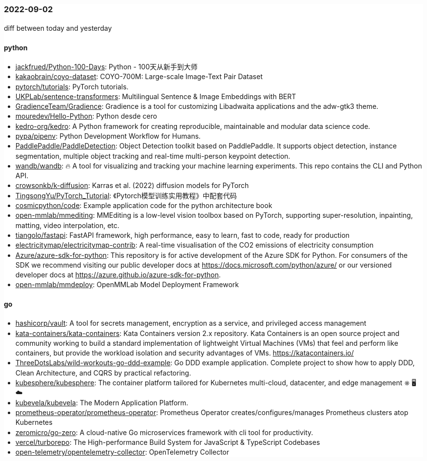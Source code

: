 ### 2022-09-02
diff between today and yesterday

#### python
* [jackfrued/Python-100-Days](https://github.com/jackfrued/Python-100-Days): Python - 100天从新手到大师
* [kakaobrain/coyo-dataset](https://github.com/kakaobrain/coyo-dataset): COYO-700M: Large-scale Image-Text Pair Dataset
* [pytorch/tutorials](https://github.com/pytorch/tutorials): PyTorch tutorials.
* [UKPLab/sentence-transformers](https://github.com/UKPLab/sentence-transformers): Multilingual Sentence & Image Embeddings with BERT
* [GradienceTeam/Gradience](https://github.com/GradienceTeam/Gradience): Gradience is a tool for customizing Libadwaita applications and the adw-gtk3 theme.
* [mouredev/Hello-Python](https://github.com/mouredev/Hello-Python): Python desde cero
* [kedro-org/kedro](https://github.com/kedro-org/kedro): A Python framework for creating reproducible, maintainable and modular data science code.
* [pypa/pipenv](https://github.com/pypa/pipenv): Python Development Workflow for Humans.
* [PaddlePaddle/PaddleDetection](https://github.com/PaddlePaddle/PaddleDetection): Object Detection toolkit based on PaddlePaddle. It supports object detection, instance segmentation, multiple object tracking and real-time multi-person keypoint detection.
* [wandb/wandb](https://github.com/wandb/wandb): 🔥 A tool for visualizing and tracking your machine learning experiments. This repo contains the CLI and Python API.
* [crowsonkb/k-diffusion](https://github.com/crowsonkb/k-diffusion): Karras et al. (2022) diffusion models for PyTorch
* [TingsongYu/PyTorch_Tutorial](https://github.com/TingsongYu/PyTorch_Tutorial): 《Pytorch模型训练实用教程》中配套代码
* [cosmicpython/code](https://github.com/cosmicpython/code): Example application code for the python architecture book
* [open-mmlab/mmediting](https://github.com/open-mmlab/mmediting): MMEditing is a low-level vision toolbox based on PyTorch, supporting super-resolution, inpainting, matting, video interpolation, etc.
* [tiangolo/fastapi](https://github.com/tiangolo/fastapi): FastAPI framework, high performance, easy to learn, fast to code, ready for production
* [electricitymap/electricitymap-contrib](https://github.com/electricitymap/electricitymap-contrib): A real-time visualisation of the CO2 emissions of electricity consumption
* [Azure/azure-sdk-for-python](https://github.com/Azure/azure-sdk-for-python): This repository is for active development of the Azure SDK for Python. For consumers of the SDK we recommend visiting our public developer docs at https://docs.microsoft.com/python/azure/ or our versioned developer docs at https://azure.github.io/azure-sdk-for-python.
* [open-mmlab/mmdeploy](https://github.com/open-mmlab/mmdeploy): OpenMMLab Model Deployment Framework

#### go
* [hashicorp/vault](https://github.com/hashicorp/vault): A tool for secrets management, encryption as a service, and privileged access management
* [kata-containers/kata-containers](https://github.com/kata-containers/kata-containers): Kata Containers version 2.x repository. Kata Containers is an open source project and community working to build a standard implementation of lightweight Virtual Machines (VMs) that feel and perform like containers, but provide the workload isolation and security advantages of VMs. https://katacontainers.io/
* [ThreeDotsLabs/wild-workouts-go-ddd-example](https://github.com/ThreeDotsLabs/wild-workouts-go-ddd-example): Go DDD example application. Complete project to show how to apply DDD, Clean Architecture, and CQRS by practical refactoring.
* [kubesphere/kubesphere](https://github.com/kubesphere/kubesphere): The container platform tailored for Kubernetes multi-cloud, datacenter, and edge management ⎈ 🖥 ☁️
* [kubevela/kubevela](https://github.com/kubevela/kubevela): The Modern Application Platform.
* [prometheus-operator/prometheus-operator](https://github.com/prometheus-operator/prometheus-operator): Prometheus Operator creates/configures/manages Prometheus clusters atop Kubernetes
* [zeromicro/go-zero](https://github.com/zeromicro/go-zero): A cloud-native Go microservices framework with cli tool for productivity.
* [vercel/turborepo](https://github.com/vercel/turborepo): The High-performance Build System for JavaScript & TypeScript Codebases
* [open-telemetry/opentelemetry-collector](https://github.com/open-telemetry/opentelemetry-collector): OpenTelemetry Collector